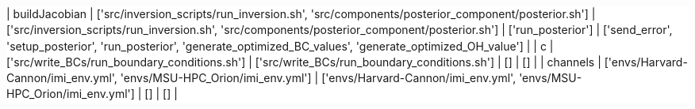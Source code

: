 | buildJacobian                             | ['src/inversion_scripts/run_inversion.sh', 'src/components/posterior_component/posterior.sh']                                                                                                                                                                                                                                                                                                                                                                                                                                                                                                                                                                                                                                                                               | ['src/inversion_scripts/run_inversion.sh', 'src/components/posterior_component/posterior.sh']                                                                                                                                                                                                                                        | ['run_posterior']                                                                                      | ['send_error', 'setup_posterior', 'run_posterior', 'generate_optimized_BC_values', 'generate_optimized_OH_value']                                                                                                                                                                                                                                                                                                                                                 |
| c                                         | ['src/write_BCs/run_boundary_conditions.sh']                                                                                                                                                                                                                                                                                                                                                                                                                                                                                                                                                                                                                                                                                                                                | ['src/write_BCs/run_boundary_conditions.sh']                                                                                                                                                                                                                                                                                         | []                                                                                                     | []                                                                                                                                                                                                                                                                                                                                                                                                                                                                |
| channels                                  | ['envs/Harvard-Cannon/imi_env.yml', 'envs/MSU-HPC_Orion/imi_env.yml']                                                                                                                                                                                                                                                                                                                                                                                                                                                                                                                                                                                                                                                                                                       | ['envs/Harvard-Cannon/imi_env.yml', 'envs/MSU-HPC_Orion/imi_env.yml']                                                                                                                                                                                                                                                                | []                                                                                                     | []                                                                                                                                                                                                                                                                                                                                                                                                                                                                |